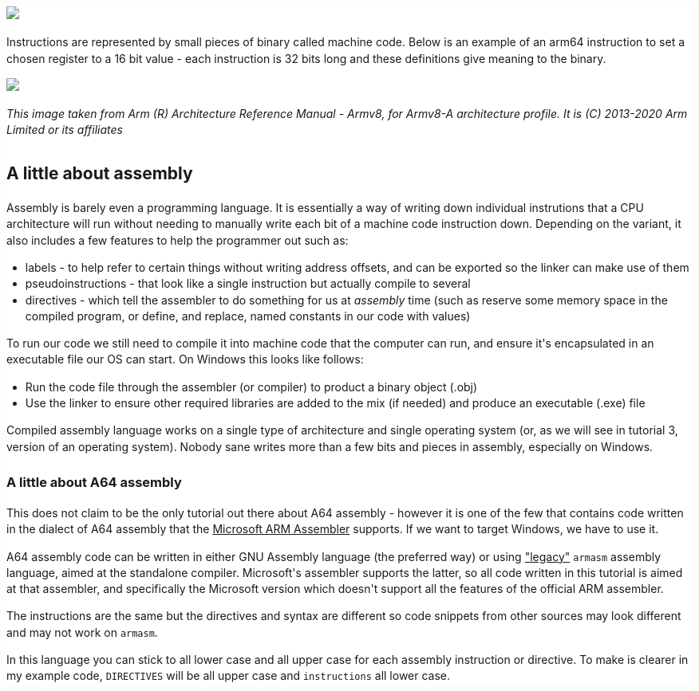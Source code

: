 <img src="/images/articles/dragon/fetch_decode_cycle.png" width="50%"/>

Instructions are represented by small pieces of binary called machine code. Below is an example of an arm64 instruction to set a chosen register to a 16 bit value - each instruction is 32 bits long and these definitions give meaning to the binary.

<img src="/images/articles/dragon/example_instruction.png" width="50%"/>

_This image taken from Arm (R) Architecture Reference Manual - Armv8, for Armv8-A architecture profile. It is (C) 2013-2020 Arm Limited or its affiliates_

## A little about assembly
Assembly is barely even a programming language. It is essentially a way of writing down individual instrutions that a CPU architecture will run without needing to manually write each bit of a machine code instruction down. Depending on the variant, it also includes a few features to help the programmer out such as:

* labels - to help refer to certain things without writing address offsets, and can be exported so the linker can make use of them
* pseudoinstructions - that look like a single instruction but actually compile to several
* directives - which tell the assembler to do something for us at _assembly_ time (such as reserve some memory space in the compiled program, or define, and replace, named constants in our code with values)

To run our code we still need to compile it into machine code that the computer can run, and ensure it's encapsulated in an executable file our OS can start. On Windows this looks like follows:

* Run the code file through the assembler (or compiler) to product a binary object (.obj)
* Use the linker to ensure other required libraries are added to the mix (if needed) and produce an executable (.exe) file

Compiled assembly language works on a single type of architecture and single operating system (or, as we will see in tutorial 3, version of an operating system). Nobody sane writes more than a few bits and pieces in assembly, especially on Windows.

### A little about A64 assembly
This does not claim to be the only tutorial out there about A64 assembly - however it is one of the few that contains code written in the dialect of A64 assembly that the [Microsoft ARM Assembler](https://learn.microsoft.com/en-us/cpp/assembler/arm/arm-assembler-reference?view=msvc-170) supports. If we want to target Windows, we have to use it.

A64 assembly code can be written in either GNU Assembly language (the preferred way) or using ["legacy"](https://developer.arm.com/documentation/dui0801/l/Overview-of-the-Assembler/About-the-Arm-Compiler-toolchain-assemblers?lang=en) `armasm` assembly language, aimed at the standalone compiler. Microsoft's assembler supports the latter, so all code written in this tutorial is aimed at that assembler, and specifically the Microsoft version which doesn't support all the features of the official ARM assembler.

The instructions are the same but the directives and syntax are different so code snippets from other sources may look different and may not work on `armasm`.

In this language you can stick to all lower case and all upper case for each assembly instruction or directive. To make is clearer in my example code, `DIRECTIVES` will be all upper case and `instructions` all lower case.
